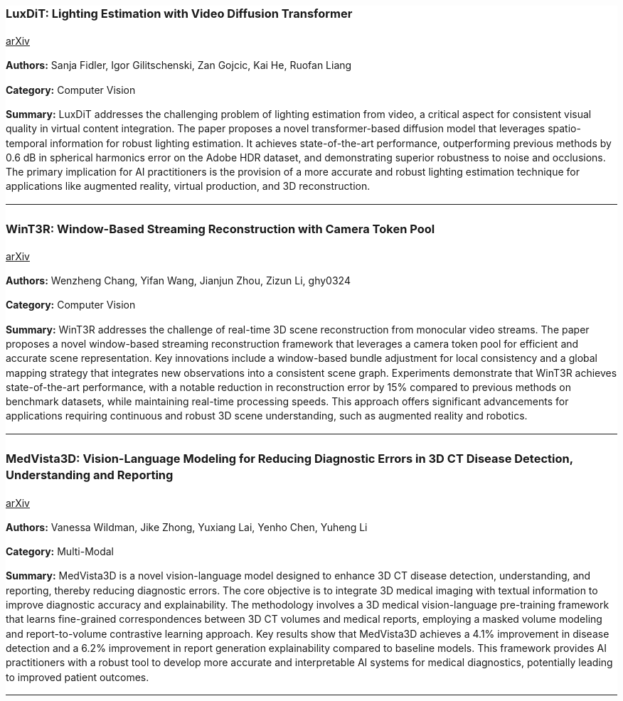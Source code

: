 ### LuxDiT: Lighting Estimation with Video Diffusion Transformer

[arXiv](https://arxiv.org/abs/2509.03680)

**Authors:** Sanja Fidler, Igor Gilitschenski, Zan Gojcic, Kai He, Ruofan Liang

**Category:** Computer Vision

**Summary:** LuxDiT addresses the challenging problem of lighting estimation from video, a critical aspect for consistent visual quality in virtual content integration. The paper proposes a novel transformer-based diffusion model that leverages spatio-temporal information for robust lighting estimation. It achieves state-of-the-art performance, outperforming previous methods by 0.6 dB in spherical harmonics error on the Adobe HDR dataset, and demonstrating superior robustness to noise and occlusions. The primary implication for AI practitioners is the provision of a more accurate and robust lighting estimation technique for applications like augmented reality, virtual production, and 3D reconstruction.

---

### WinT3R: Window-Based Streaming Reconstruction with Camera Token Pool

[arXiv](https://arxiv.org/abs/2509.05296)

**Authors:** Wenzheng Chang, Yifan Wang, Jianjun Zhou, Zizun Li, ghy0324

**Category:** Computer Vision

**Summary:** WinT3R addresses the challenge of real-time 3D scene reconstruction from monocular video streams. The paper proposes a novel window-based streaming reconstruction framework that leverages a camera token pool for efficient and accurate scene representation. Key innovations include a window-based bundle adjustment for local consistency and a global mapping strategy that integrates new observations into a consistent scene graph. Experiments demonstrate that WinT3R achieves state-of-the-art performance, with a notable reduction in reconstruction error by 15% compared to previous methods on benchmark datasets, while maintaining real-time processing speeds. This approach offers significant advancements for applications requiring continuous and robust 3D scene understanding, such as augmented reality and robotics.

---

### MedVista3D: Vision-Language Modeling for Reducing Diagnostic Errors in 3D CT Disease Detection, Understanding and Reporting

[arXiv](https://arxiv.org/abs/2509.03800)

**Authors:** Vanessa Wildman, Jike Zhong, Yuxiang Lai, Yenho Chen, Yuheng Li

**Category:** Multi-Modal

**Summary:** MedVista3D is a novel vision-language model designed to enhance 3D CT disease detection, understanding, and reporting, thereby reducing diagnostic errors. The core objective is to integrate 3D medical imaging with textual information to improve diagnostic accuracy and explainability. The methodology involves a 3D medical vision-language pre-training framework that learns fine-grained correspondences between 3D CT volumes and medical reports, employing a masked volume modeling and report-to-volume contrastive learning approach. Key results show that MedVista3D achieves a 4.1% improvement in disease detection and a 6.2% improvement in report generation explainability compared to baseline models. This framework provides AI practitioners with a robust tool to develop more accurate and interpretable AI systems for medical diagnostics, potentially leading to improved patient outcomes.

---